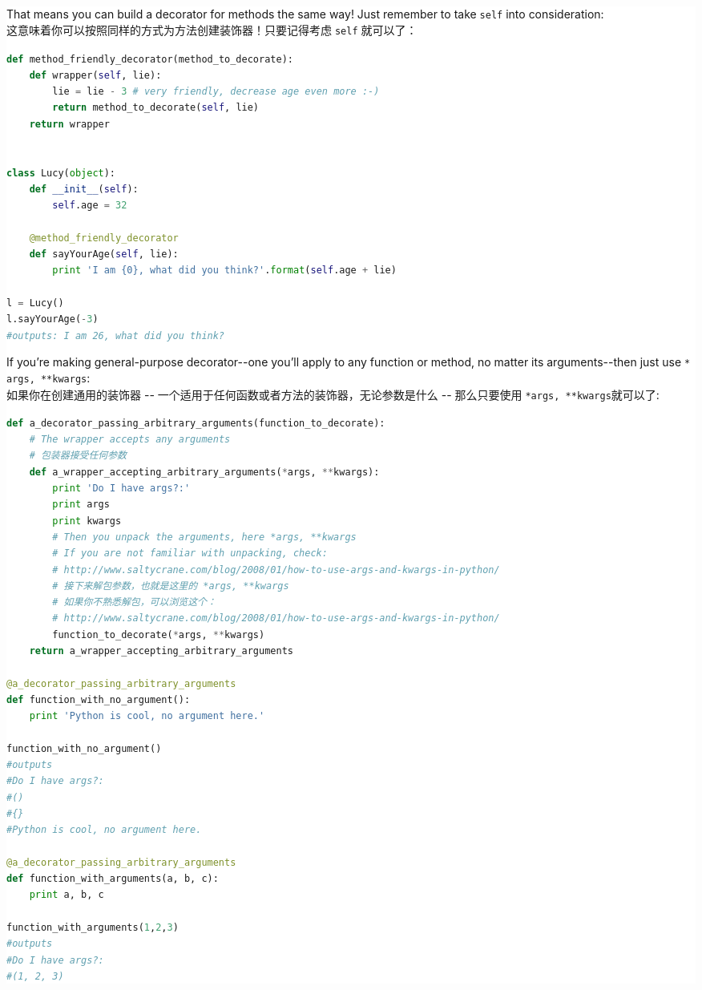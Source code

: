 That means you can build a decorator for methods the same way! Just remember to take `self` into consideration:  
这意味着你可以按照同样的方式为方法创建装饰器！只要记得考虑 `self` 就可以了：  

```python
def method_friendly_decorator(method_to_decorate):
    def wrapper(self, lie):
        lie = lie - 3 # very friendly, decrease age even more :-)  
        return method_to_decorate(self, lie)
    return wrapper


class Lucy(object):
    def __init__(self):
        self.age = 32
    
    @method_friendly_decorator
    def sayYourAge(self, lie):
        print 'I am {0}, what did you think?'.format(self.age + lie)
        
l = Lucy()
l.sayYourAge(-3)
#outputs: I am 26, what did you think?
```

If you’re making general-purpose decorator--one you’ll apply to any function or method, no matter its arguments--then just use `*args, **kwargs`:   
如果你在创建通用的装饰器 -- 一个适用于任何函数或者方法的装饰器，无论参数是什么 -- 那么只要使用 `*args, **kwargs`就可以了:  

```python
def a_decorator_passing_arbitrary_arguments(function_to_decorate):
    # The wrapper accepts any arguments
    # 包装器接受任何参数
    def a_wrapper_accepting_arbitrary_arguments(*args, **kwargs):
        print 'Do I have args?:'
        print args
        print kwargs
        # Then you unpack the arguments, here *args, **kwargs
        # If you are not familiar with unpacking, check:
        # http://www.saltycrane.com/blog/2008/01/how-to-use-args-and-kwargs-in-python/
        # 接下来解包参数，也就是这里的 *args, **kwargs
        # 如果你不熟悉解包，可以浏览这个：
        # http://www.saltycrane.com/blog/2008/01/how-to-use-args-and-kwargs-in-python/
        function_to_decorate(*args, **kwargs)
    return a_wrapper_accepting_arbitrary_arguments

@a_decorator_passing_arbitrary_arguments
def function_with_no_argument():
    print 'Python is cool, no argument here.'

function_with_no_argument()
#outputs
#Do I have args?:
#()
#{}
#Python is cool, no argument here.

@a_decorator_passing_arbitrary_arguments
def function_with_arguments(a, b, c):
    print a, b, c
    
function_with_arguments(1,2,3)
#outputs
#Do I have args?:
#(1, 2, 3)
```